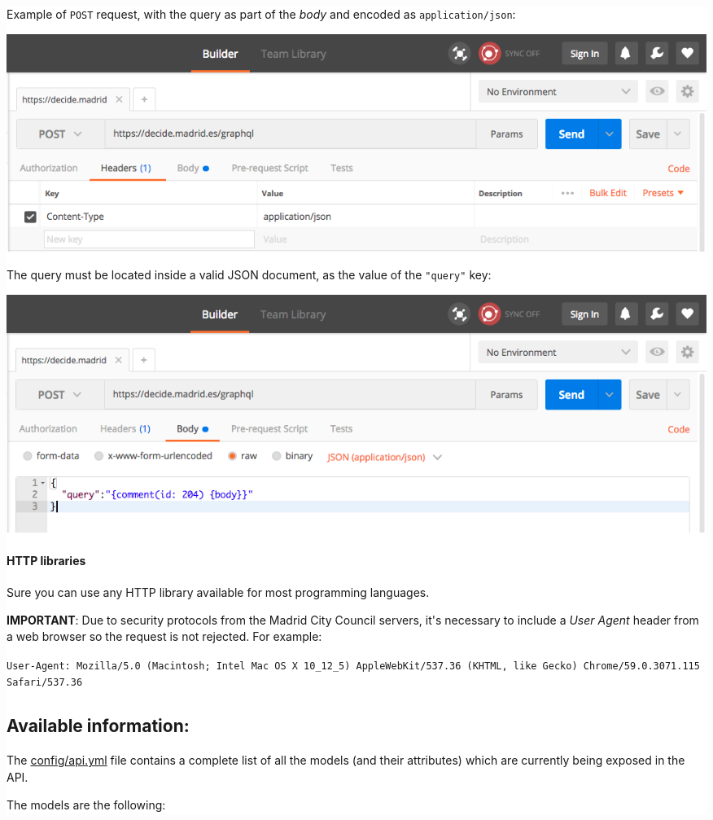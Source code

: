 Example of `POST` request, with the query as part of the _body_ and encoded as `application/json`:

![Postman POST](../../.gitbook/assets/graphql-postman-post-headers.png)

The query must be located inside a valid JSON document, as the value of the `"query"` key:

![Postman POST](../../.gitbook/assets/graphql-postman-post-body.png)

#### HTTP libraries

Sure you can use any HTTP library available for most programming languages.

**IMPORTANT**: Due to security protocols from the Madrid City Council servers, it's necessary to include a _User Agent_ header from a web browser so the request is not rejected. For example:

`User-Agent: Mozilla/5.0 (Macintosh; Intel Mac OS X 10_12_5) AppleWebKit/537.36 (KHTML, like Gecko) Chrome/59.0.3071.115 Safari/537.36`

## Available information:

The [config/api.yml](https://github.com/consul/docs/tree/478b18b0eb0c27bd145c8c8e1b154c09c0e324bc/config/api.yml) file contains a complete list of all the models \(and their attributes\) which are currently being exposed in the API.

The models are the following:
